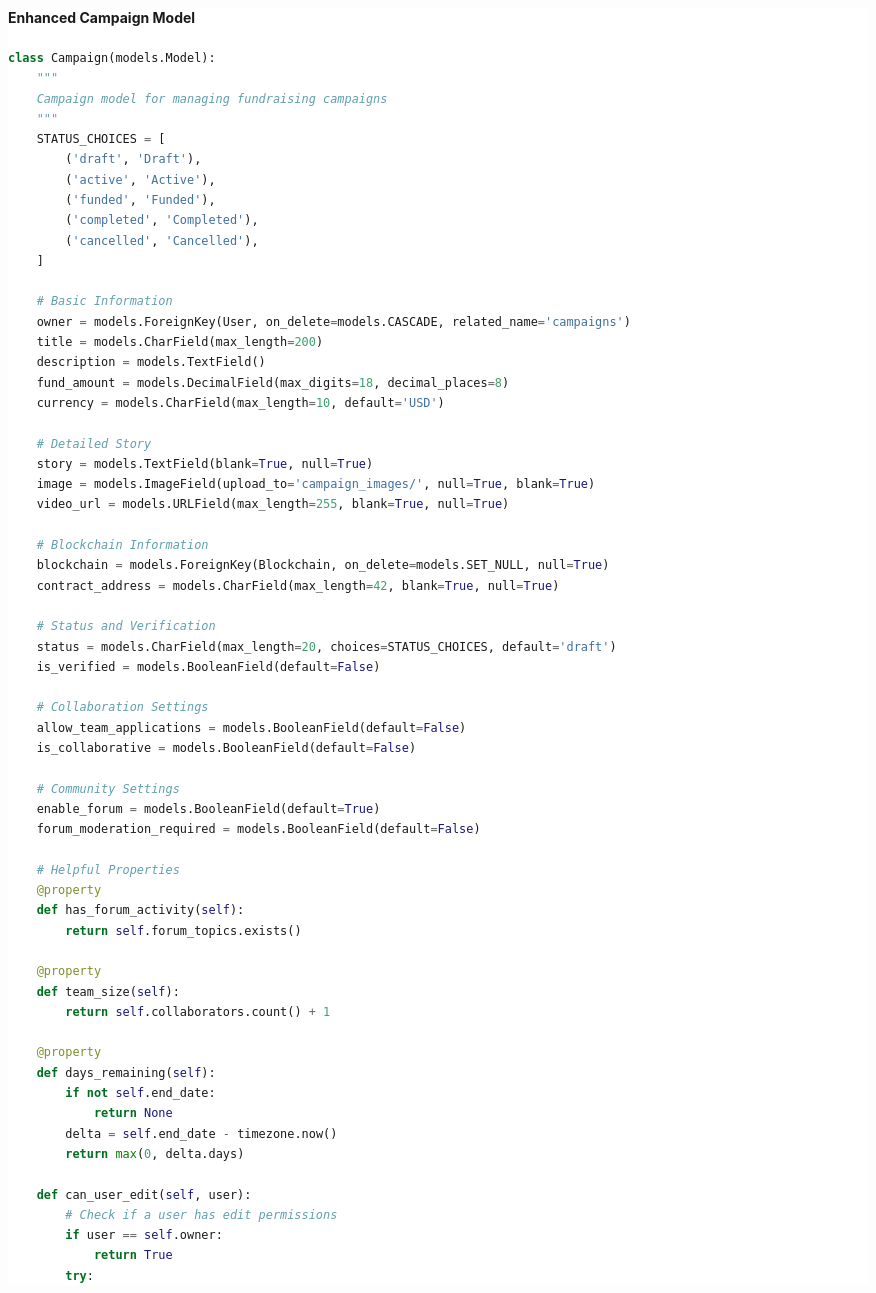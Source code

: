 #### Enhanced Campaign Model
```python
class Campaign(models.Model):
    """
    Campaign model for managing fundraising campaigns
    """
    STATUS_CHOICES = [
        ('draft', 'Draft'),
        ('active', 'Active'),
        ('funded', 'Funded'),
        ('completed', 'Completed'),
        ('cancelled', 'Cancelled'),
    ]
    
    # Basic Information
    owner = models.ForeignKey(User, on_delete=models.CASCADE, related_name='campaigns')
    title = models.CharField(max_length=200)
    description = models.TextField()
    fund_amount = models.DecimalField(max_digits=18, decimal_places=8)
    currency = models.CharField(max_length=10, default='USD')
    
    # Detailed Story
    story = models.TextField(blank=True, null=True)
    image = models.ImageField(upload_to='campaign_images/', null=True, blank=True)
    video_url = models.URLField(max_length=255, blank=True, null=True)
    
    # Blockchain Information
    blockchain = models.ForeignKey(Blockchain, on_delete=models.SET_NULL, null=True)
    contract_address = models.CharField(max_length=42, blank=True, null=True)
    
    # Status and Verification
    status = models.CharField(max_length=20, choices=STATUS_CHOICES, default='draft')
    is_verified = models.BooleanField(default=False)
    
    # Collaboration Settings
    allow_team_applications = models.BooleanField(default=False)
    is_collaborative = models.BooleanField(default=False)
    
    # Community Settings
    enable_forum = models.BooleanField(default=True)
    forum_moderation_required = models.BooleanField(default=False)
    
    # Helpful Properties
    @property
    def has_forum_activity(self):
        return self.forum_topics.exists()
        
    @property
    def team_size(self):
        return self.collaborators.count() + 1
        
    @property
    def days_remaining(self):
        if not self.end_date:
            return None
        delta = self.end_date - timezone.now()
        return max(0, delta.days)
        
    def can_user_edit(self, user):
        # Check if a user has edit permissions
        if user == self.owner:
            return True
        try:
```